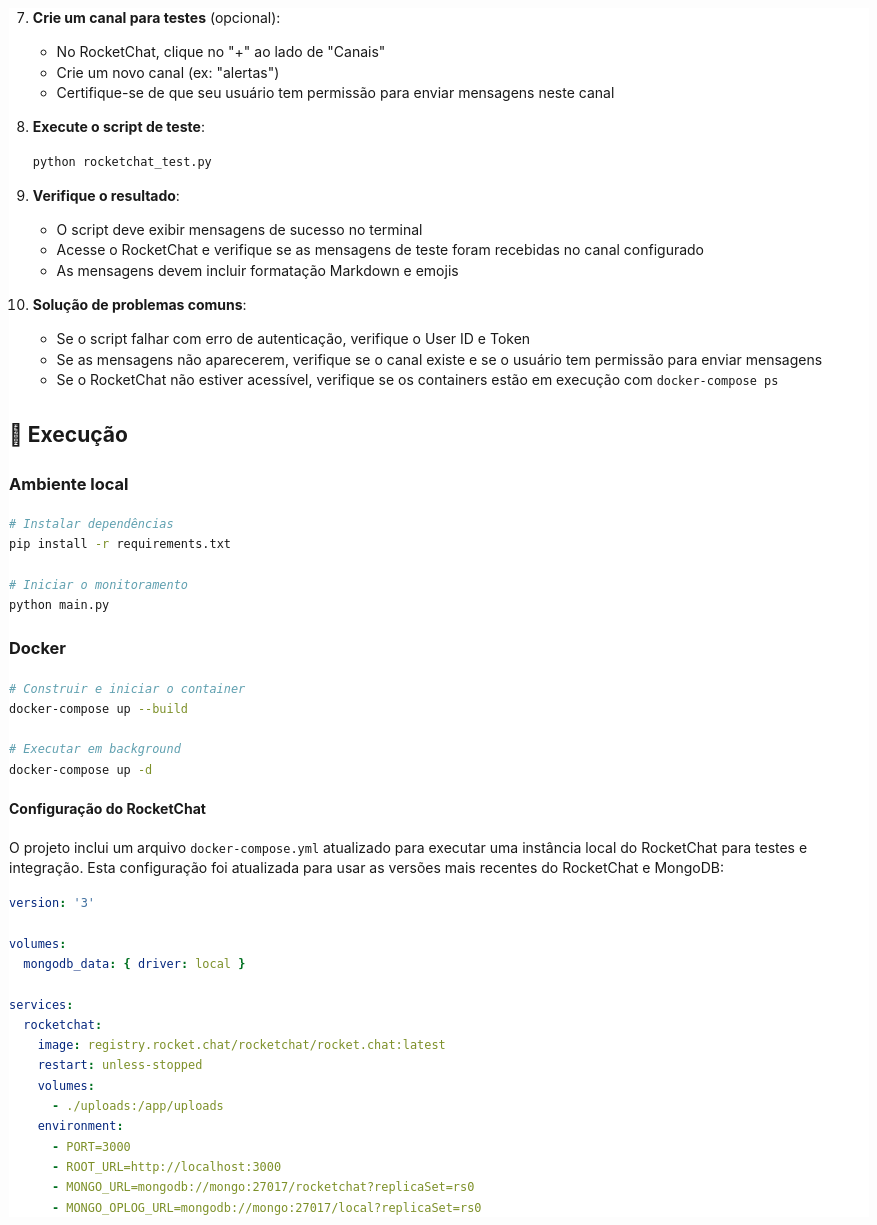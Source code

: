 7. **Crie um canal para testes** (opcional):
   - No RocketChat, clique no "+" ao lado de "Canais"
   - Crie um novo canal (ex: "alertas")
   - Certifique-se de que seu usuário tem permissão para enviar mensagens neste canal

8. **Execute o script de teste**:
   ```bash
   python rocketchat_test.py
   ```

9. **Verifique o resultado**:
   - O script deve exibir mensagens de sucesso no terminal
   - Acesse o RocketChat e verifique se as mensagens de teste foram recebidas no canal configurado
   - As mensagens devem incluir formatação Markdown e emojis

10. **Solução de problemas comuns**:
    - Se o script falhar com erro de autenticação, verifique o User ID e Token
    - Se as mensagens não aparecerem, verifique se o canal existe e se o usuário tem permissão para enviar mensagens
    - Se o RocketChat não estiver acessível, verifique se os containers estão em execução com `docker-compose ps`

## 🚀 Execução

### Ambiente local

```bash
# Instalar dependências
pip install -r requirements.txt

# Iniciar o monitoramento
python main.py
```

### Docker

```bash
# Construir e iniciar o container
docker-compose up --build

# Executar em background
docker-compose up -d
```

#### Configuração do RocketChat

O projeto inclui um arquivo `docker-compose.yml` atualizado para executar uma instância local do RocketChat para testes e integração. Esta configuração foi atualizada para usar as versões mais recentes do RocketChat e MongoDB:

```yaml
version: '3'

volumes:
  mongodb_data: { driver: local }

services:
  rocketchat:
    image: registry.rocket.chat/rocketchat/rocket.chat:latest
    restart: unless-stopped
    volumes:
      - ./uploads:/app/uploads
    environment:
      - PORT=3000
      - ROOT_URL=http://localhost:3000
      - MONGO_URL=mongodb://mongo:27017/rocketchat?replicaSet=rs0
      - MONGO_OPLOG_URL=mongodb://mongo:27017/local?replicaSet=rs0
```